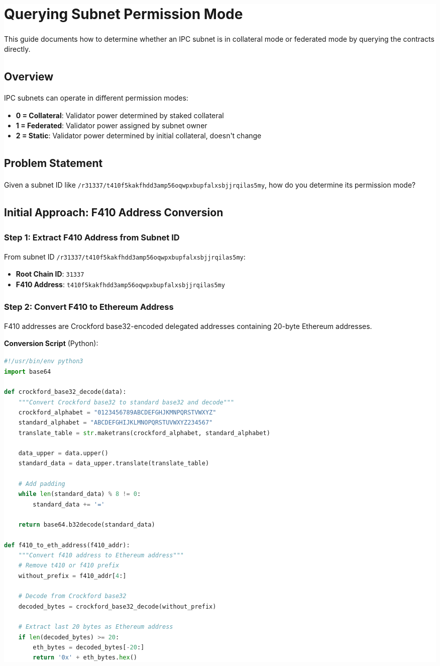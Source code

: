 # Querying Subnet Permission Mode

This guide documents how to determine whether an IPC subnet is in collateral mode or federated mode by querying the contracts directly.

## Overview

IPC subnets can operate in different permission modes:
- **0 = Collateral**: Validator power determined by staked collateral
- **1 = Federated**: Validator power assigned by subnet owner
- **2 = Static**: Validator power determined by initial collateral, doesn't change

## Problem Statement

Given a subnet ID like `/r31337/t410f5kakfhdd3amp56oqwpxbupfalxsbjjrqilas5my`, how do you determine its permission mode?

## Initial Approach: F410 Address Conversion

### Step 1: Extract F410 Address from Subnet ID

From subnet ID `/r31337/t410f5kakfhdd3amp56oqwpxbupfalxsbjjrqilas5my`:
- **Root Chain ID**: `31337`
- **F410 Address**: `t410f5kakfhdd3amp56oqwpxbupfalxsbjjrqilas5my`

### Step 2: Convert F410 to Ethereum Address

F410 addresses are Crockford base32-encoded delegated addresses containing 20-byte Ethereum addresses.

**Conversion Script** (Python):
```python
#!/usr/bin/env python3
import base64

def crockford_base32_decode(data):
    """Convert Crockford base32 to standard base32 and decode"""
    crockford_alphabet = "0123456789ABCDEFGHJKMNPQRSTVWXYZ"
    standard_alphabet = "ABCDEFGHIJKLMNOPQRSTUVWXYZ234567"
    translate_table = str.maketrans(crockford_alphabet, standard_alphabet)

    data_upper = data.upper()
    standard_data = data_upper.translate(translate_table)

    # Add padding
    while len(standard_data) % 8 != 0:
        standard_data += '='

    return base64.b32decode(standard_data)

def f410_to_eth_address(f410_addr):
    """Convert f410 address to Ethereum address"""
    # Remove t410 or f410 prefix
    without_prefix = f410_addr[4:]

    # Decode from Crockford base32
    decoded_bytes = crockford_base32_decode(without_prefix)

    # Extract last 20 bytes as Ethereum address
    if len(decoded_bytes) >= 20:
        eth_bytes = decoded_bytes[-20:]
        return '0x' + eth_bytes.hex()
```